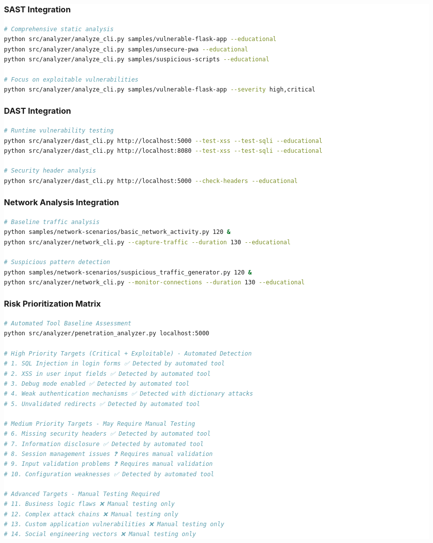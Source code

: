 ### SAST Integration

```bash
# Comprehensive static analysis
python src/analyzer/analyze_cli.py samples/vulnerable-flask-app --educational
python src/analyzer/analyze_cli.py samples/unsecure-pwa --educational
python src/analyzer/analyze_cli.py samples/suspicious-scripts --educational

# Focus on exploitable vulnerabilities
python src/analyzer/analyze_cli.py samples/vulnerable-flask-app --severity high,critical
```

### DAST Integration

```bash
# Runtime vulnerability testing
python src/analyzer/dast_cli.py http://localhost:5000 --test-xss --test-sqli --educational
python src/analyzer/dast_cli.py http://localhost:8080 --test-xss --test-sqli --educational

# Security header analysis
python src/analyzer/dast_cli.py http://localhost:5000 --check-headers --educational
```

### Network Analysis Integration

```bash
# Baseline traffic analysis
python samples/network-scenarios/basic_network_activity.py 120 &
python src/analyzer/network_cli.py --capture-traffic --duration 130 --educational

# Suspicious pattern detection
python samples/network-scenarios/suspicious_traffic_generator.py 120 &
python src/analyzer/network_cli.py --monitor-connections --duration 130 --educational
```

### Risk Prioritization Matrix

```bash
# Automated Tool Baseline Assessment
python src/analyzer/penetration_analyzer.py localhost:5000

# High Priority Targets (Critical + Exploitable) - Automated Detection
# 1. SQL Injection in login forms ✅ Detected by automated tool
# 2. XSS in user input fields ✅ Detected by automated tool  
# 3. Debug mode enabled ✅ Detected by automated tool
# 4. Weak authentication mechanisms ✅ Detected with dictionary attacks
# 5. Unvalidated redirects ✅ Detected by automated tool

# Medium Priority Targets - May Require Manual Testing
# 6. Missing security headers ✅ Detected by automated tool
# 7. Information disclosure ✅ Detected by automated tool
# 8. Session management issues ❓ Requires manual validation
# 9. Input validation problems ❓ Requires manual validation
# 10. Configuration weaknesses ✅ Detected by automated tool

# Advanced Targets - Manual Testing Required
# 11. Business logic flaws ❌ Manual testing only
# 12. Complex attack chains ❌ Manual testing only
# 13. Custom application vulnerabilities ❌ Manual testing only
# 14. Social engineering vectors ❌ Manual testing only
```
